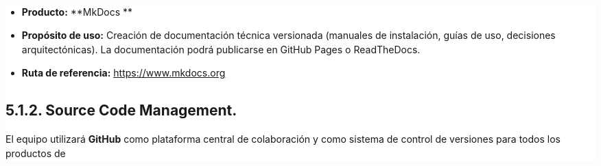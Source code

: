 - **Producto:** **MkDocs  **

- **Propósito de uso:** Creación de documentación técnica versionada
  (manuales de instalación, guías de uso, decisiones arquitectónicas).
  La documentación podrá publicarse en GitHub Pages o ReadTheDocs.

- **Ruta de referencia:**
  [<u>https://www.mkdocs.org</u>](https://www.mkdocs.org)

## 5.1.2. Source Code Management.

El equipo utilizará **GitHub** como plataforma central de colaboración y
como sistema de control de versiones para todos los productos de

